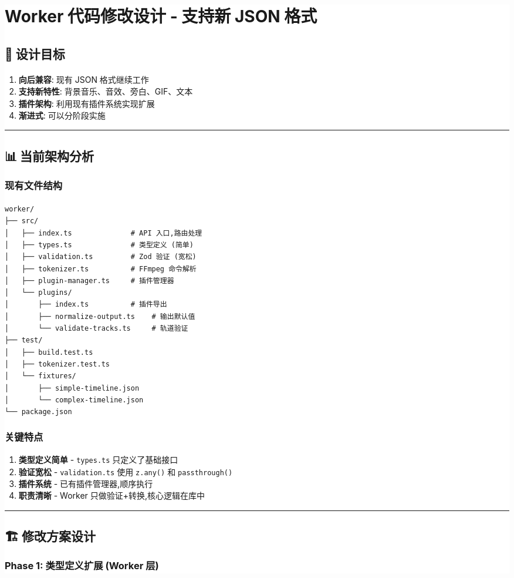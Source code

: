 # Worker 代码修改设计 - 支持新 JSON 格式

## 🎯 设计目标

1. **向后兼容**: 现有 JSON 格式继续工作
2. **支持新特性**: 背景音乐、音效、旁白、GIF、文本
3. **插件架构**: 利用现有插件系统实现扩展
4. **渐进式**: 可以分阶段实施

---

## 📊 当前架构分析

### 现有文件结构

```
worker/
├── src/
│   ├── index.ts              # API 入口,路由处理
│   ├── types.ts              # 类型定义 (简单)
│   ├── validation.ts         # Zod 验证 (宽松)
│   ├── tokenizer.ts          # FFmpeg 命令解析
│   ├── plugin-manager.ts     # 插件管理器
│   └── plugins/
│       ├── index.ts          # 插件导出
│       ├── normalize-output.ts    # 输出默认值
│       └── validate-tracks.ts     # 轨道验证
├── test/
│   ├── build.test.ts
│   ├── tokenizer.test.ts
│   └── fixtures/
│       ├── simple-timeline.json
│       └── complex-timeline.json
└── package.json
```

### 关键特点

1. **类型定义简单** - `types.ts` 只定义了基础接口
2. **验证宽松** - `validation.ts` 使用 `z.any()` 和 `passthrough()`
3. **插件系统** - 已有插件管理器,顺序执行
4. **职责清晰** - Worker 只做验证+转换,核心逻辑在库中

---

## 🏗️ 修改方案设计

### Phase 1: 类型定义扩展 (Worker 层)
